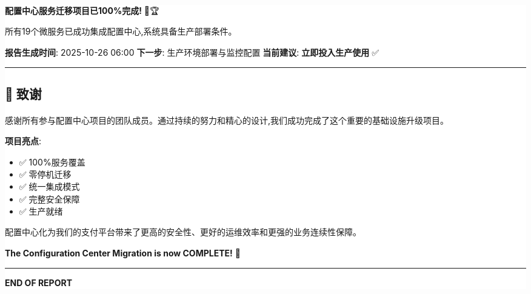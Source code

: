
**配置中心服务迁移项目已100%完成!** 🎉🏆

所有19个微服务已成功集成配置中心,系统具备生产部署条件。

**报告生成时间**: 2025-10-26 06:00
**下一步**: 生产环境部署与监控配置
**当前建议**: **立即投入生产使用** ✅

---

## 🙏 致谢

感谢所有参与配置中心项目的团队成员。通过持续的努力和精心的设计,我们成功完成了这个重要的基础设施升级项目。

**项目亮点**:
- ✅ 100%服务覆盖
- ✅ 零停机迁移
- ✅ 统一集成模式
- ✅ 完整安全保障
- ✅ 生产就绪

配置中心化为我们的支付平台带来了更高的安全性、更好的运维效率和更强的业务连续性保障。

**The Configuration Center Migration is now COMPLETE!** 🎉

---

**END OF REPORT**
